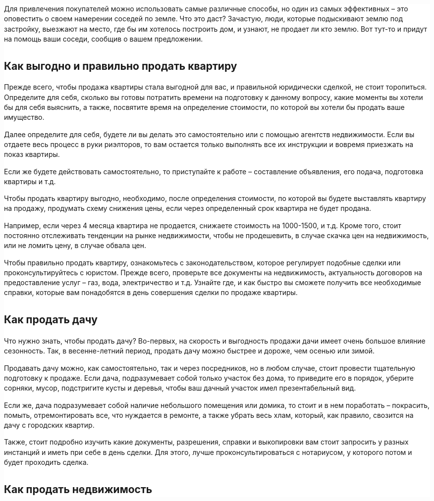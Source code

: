 Для привлечения покупателей можно использовать самые различные способы, но один из самых эффективных – это оповестить о своем намерении соседей по земле. Что это даст? Зачастую, люди, которые подыскивают землю под застройку, выезжают на место, где бы им хотелось построить дом, и узнают, не продает ли кто землю. Вот тут-то и придут на помощь ваши соседи, сообщив о вашем предложении.

## Как выгодно и правильно продать квартиру

Прежде всего, чтобы продажа квартиры стала выгодной для вас, и правильной юридически сделкой, не стоит торопиться. Определите для себя, сколько вы готовы потратить времени на подготовку к данному вопросу, какие моменты вы хотели бы для себя выяснить, а также, посвятите время на определение стоимости, по которой вы хотели бы продать ваше имущество.

Далее определите для себя, будете ли вы делать это самостоятельно или с помощью агентств недвижимости. Если вы отдаете весь процесс в руки риэлторов, то вам остается только выполнять все их инструкции и вовремя приезжать на показ квартиры.

Если же будете действовать самостоятельно, то приступайте к работе – составление объявления, его подача, подготовка квартиры и т.д.

Чтобы продать квартиру выгодно, необходимо, после определения стоимости, по которой вы будете выставлять квартиру на продажу, продумать схему снижения цены, если через определенный срок квартира не будет продана.

Например, если через 4 месяца квартира не продается, снижаете стоимость на 1000-1500, и т.д. Кроме того, стоит постоянно отслеживать тенденции на рынке недвижимости, чтобы не продешевить, в случае скачка цен на недвижимость, или не ломить цену, в случае обвала цен.

Чтобы правильно продать квартиру, ознакомьтесь с законодательством, которое регулирует подобные сделки или проконсультируйтесь с юристом. Прежде всего, проверьте все документы на недвижимость, актуальность договоров на предоставление услуг – газ, вода, электричество и т.д. Узнайте где, и как быстро вы сможете получить все необходимые справки, которые вам понадобятся в день совершения сделки по продаже квартиры.

## Как продать дачу

Что нужно знать, чтобы продать дачу? Во-первых, на скорость и выгодность продажи дачи имеет очень большое влияние сезонность. Так, в весенне-летний период, продать дачу можно быстрее и дороже, чем осенью или зимой.

Продавать дачу можно, как самостоятельно, так и через посредников, но в любом случае, стоит провести тщательную подготовку к продаже. Если дача, подразумевает собой только участок без дома, то приведите его в порядок, уберите сорняки, мусор, подстригите кусты и деревья, чтобы ваш дачный участок имел презентабельный вид.

Если же, дача подразумевает собой наличие небольшого помещения или домика, то стоит и в нем поработать – покрасить, помыть, отремонтировать все, что нуждается в ремонте, а также убрать весь хлам, который, как правило, свозится на дачу с городских квартир.

Также, стоит подробно изучить какие документы, разрешения, справки и выкопировки вам стоит запросить у разных инстанций и иметь при себе в день сделки. Для этого, лучше проконсультироваться с нотариусом, у которого потом и будет проходить сделка.

## Как продать недвижимость
